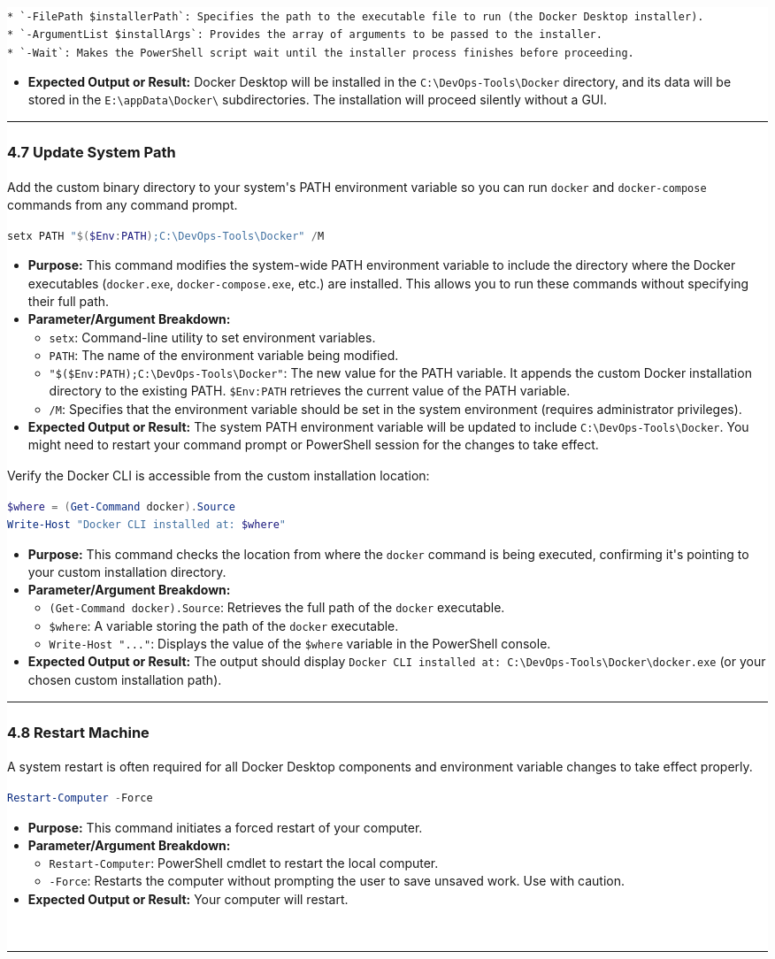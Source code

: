     * `-FilePath $installerPath`: Specifies the path to the executable file to run (the Docker Desktop installer).
    * `-ArgumentList $installArgs`: Provides the array of arguments to be passed to the installer.
    * `-Wait`: Makes the PowerShell script wait until the installer process finishes before proceeding.
* **Expected Output or Result:** Docker Desktop will be installed in the `C:\DevOps-Tools\Docker` directory, and its data will be stored in the `E:\appData\Docker\` subdirectories. The installation will proceed silently without a GUI.
---
### 4.7 Update System Path
Add the custom binary directory to your system's PATH environment variable so you can run `docker` and `docker-compose` commands from any command prompt.
```powershell
setx PATH "$($Env:PATH);C:\DevOps-Tools\Docker" /M
```
* **Purpose:** This command modifies the system-wide PATH environment variable to include the directory where the Docker executables (`docker.exe`, `docker-compose.exe`, etc.) are installed. This allows you to run these commands without specifying their full path.
* **Parameter/Argument Breakdown:**
    * `setx`: Command-line utility to set environment variables.
    * `PATH`: The name of the environment variable being modified.
    * `"$($Env:PATH);C:\DevOps-Tools\Docker"`: The new value for the PATH variable. It appends the custom Docker installation directory to the existing PATH. `$Env:PATH` retrieves the current value of the PATH variable.
    * `/M`: Specifies that the environment variable should be set in the system environment (requires administrator privileges).
* **Expected Output or Result:** The system PATH environment variable will be updated to include `C:\DevOps-Tools\Docker`. You might need to restart your command prompt or PowerShell session for the changes to take effect.

Verify the Docker CLI is accessible from the custom installation location:
```powershell
$where = (Get-Command docker).Source
Write-Host "Docker CLI installed at: $where"
```

* **Purpose:** This command checks the location from where the `docker` command is being executed, confirming it's pointing to your custom installation directory.
* **Parameter/Argument Breakdown:**
    * `(Get-Command docker).Source`: Retrieves the full path of the `docker` executable.
    * `$where`: A variable storing the path of the `docker` executable.
    * `Write-Host "..."`: Displays the value of the `$where` variable in the PowerShell console.
* **Expected Output or Result:** The output should display `Docker CLI installed at: C:\DevOps-Tools\Docker\docker.exe` (or your chosen custom installation path).
---
### 4.8 Restart Machine
A system restart is often required for all Docker Desktop components and environment variable changes to take effect properly.
```powershell
Restart-Computer -Force
```
* **Purpose:** This command initiates a forced restart of your computer.
* **Parameter/Argument Breakdown:**
    * `Restart-Computer`: PowerShell cmdlet to restart the local computer.
    * `-Force`: Restarts the computer without prompting the user to save unsaved work. Use with caution.
* **Expected Output or Result:** Your computer will restart.
<p>&nbsp;</p>

---